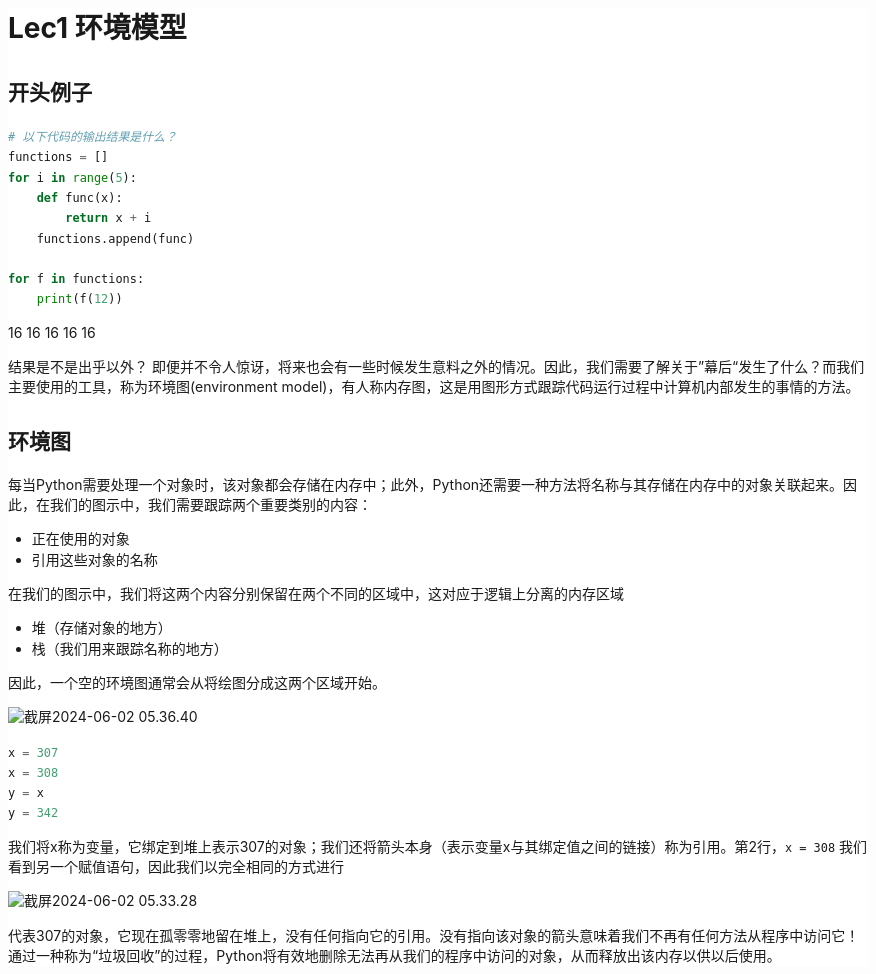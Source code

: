 # Lec1 环境模型

## 开头例子

```python
# 以下代码的输出结果是什么？
functions = []
for i in range(5):
    def func(x):
        return x + i
    functions.append(func)

for f in functions:
    print(f(12))
```

16
16
16
16
16

结果是不是出乎以外？ 即便并不令人惊讶，将来也会有一些时候发生意料之外的情况。因此，我们需要了解关于”幕后“发生了什么？而我们主要使用的工具，称为环境图(environment model)，有人称内存图，这是用图形方式跟踪代码运行过程中计算机内部发生的事情的方法。

## 环境图

每当Python需要处理一个对象时，该对象都会存储在内存中；此外，Python还需要一种方法将名称与其存储在内存中的对象关联起来。因此，在我们的图示中，我们需要跟踪两个重要类别的内容：

- 正在使用的对象
- 引用这些对象的名称

在我们的图示中，我们将这两个内容分别保留在两个不同的区域中，这对应于逻辑上分离的内存区域

- 堆（存储对象的地方）
- 栈（我们用来跟踪名称的地方）

因此，一个空的环境图通常会从将绘图分成这两个区域开始。

![截屏2024-06-02 05.36.40](http://14.103.135.111:49153/i/665b946c763d3.png)

```python
x = 307
x = 308
y = x
y = 342
```

我们将x称为变量，它绑定到堆上表示307的对象；我们还将箭头本身（表示变量x与其绑定值之间的链接）称为引用。第2行，``x = 308`` 我们看到另一个赋值语句，因此我们以完全相同的方式进行

![截屏2024-06-02 05.33.28](http://14.103.135.111:49153/i/665b93af95538.png)

代表307的对象，它现在孤零零地留在堆上，没有任何指向它的引用。没有指向该对象的箭头意味着我们不再有任何方法从程序中访问它！通过一种称为“垃圾回收”的过程，Python将有效地删除无法再从我们的程序中访问的对象，从而释放出该内存以供以后使用。
